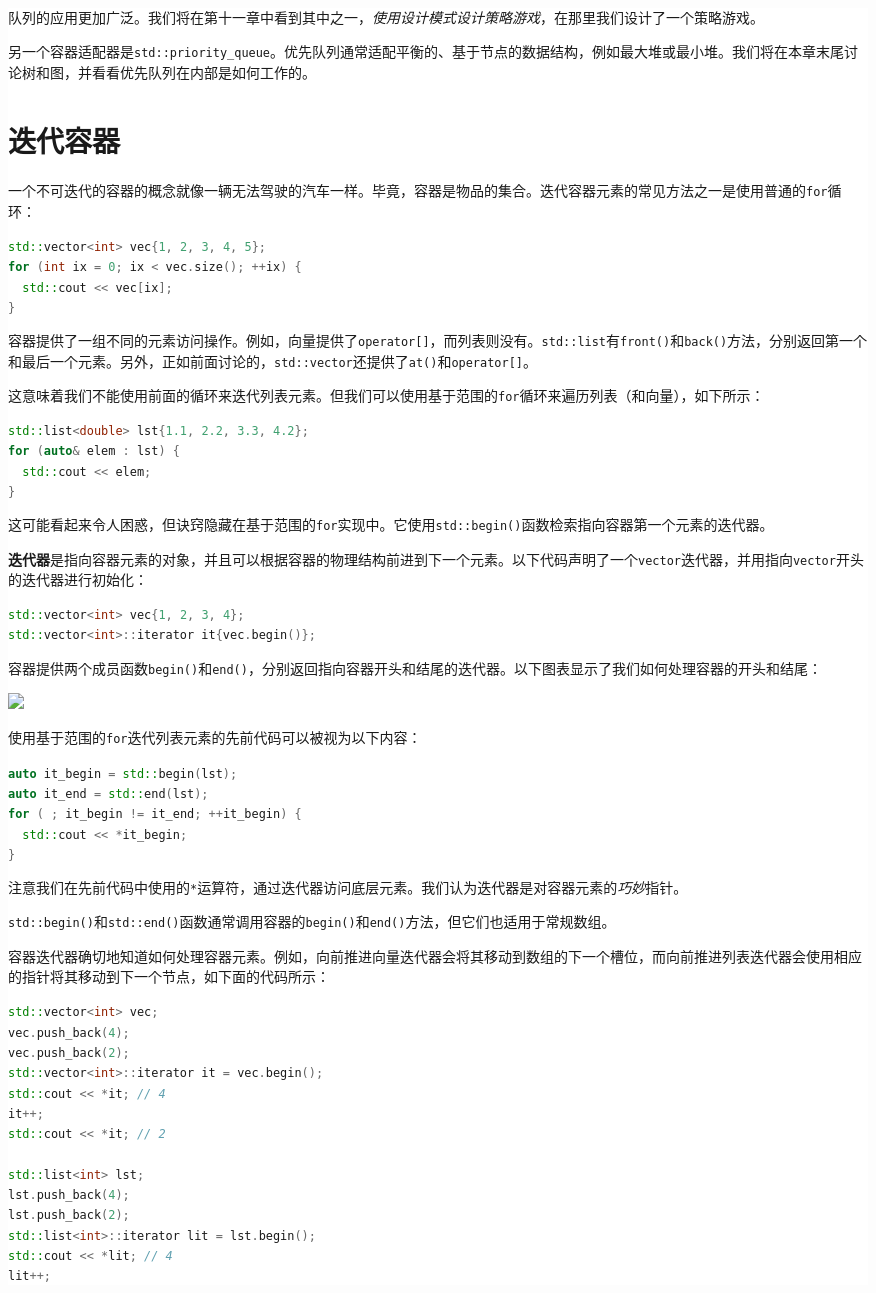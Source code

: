 队列的应用更加广泛。我们将在第十一章中看到其中之一，*使用设计模式设计策略游戏*，在那里我们设计了一个策略游戏。

另一个容器适配器是`std::priority_queue`。优先队列通常适配平衡的、基于节点的数据结构，例如最大堆或最小堆。我们将在本章末尾讨论树和图，并看看优先队列在内部是如何工作的。

# 迭代容器

一个不可迭代的容器的概念就像一辆无法驾驶的汽车一样。毕竟，容器是物品的集合。迭代容器元素的常见方法之一是使用普通的`for`循环：

```cpp
std::vector<int> vec{1, 2, 3, 4, 5};
for (int ix = 0; ix < vec.size(); ++ix) {
  std::cout << vec[ix];
}
```

容器提供了一组不同的元素访问操作。例如，向量提供了`operator[]`，而列表则没有。`std::list`有`front()`和`back()`方法，分别返回第一个和最后一个元素。另外，正如前面讨论的，`std::vector`还提供了`at()`和`operator[]`。

这意味着我们不能使用前面的循环来迭代列表元素。但我们可以使用基于范围的`for`循环来遍历列表（和向量），如下所示：

```cpp
std::list<double> lst{1.1, 2.2, 3.3, 4.2};
for (auto& elem : lst) {
  std::cout << elem;
} 
```

这可能看起来令人困惑，但诀窍隐藏在基于范围的`for`实现中。它使用`std::begin()`函数检索指向容器第一个元素的迭代器。

**迭代器**是指向容器元素的对象，并且可以根据容器的物理结构前进到下一个元素。以下代码声明了一个`vector`迭代器，并用指向`vector`开头的迭代器进行初始化：

```cpp
std::vector<int> vec{1, 2, 3, 4};
std::vector<int>::iterator it{vec.begin()};
```

容器提供两个成员函数`begin()`和`end()`，分别返回指向容器开头和结尾的迭代器。以下图表显示了我们如何处理容器的开头和结尾：

![](img/4a058f5f-c5de-47fb-94e4-a5e25dbf0440.png)

使用基于范围的`for`迭代列表元素的先前代码可以被视为以下内容：

```cpp
auto it_begin = std::begin(lst);
auto it_end = std::end(lst);
for ( ; it_begin != it_end; ++it_begin) {
  std::cout << *it_begin;
}
```

注意我们在先前代码中使用的`*`运算符，通过迭代器访问底层元素。我们认为迭代器是对容器元素的*巧妙*指针。

`std::begin()`和`std::end()`函数通常调用容器的`begin()`和`end()`方法，但它们也适用于常规数组。

容器迭代器确切地知道如何处理容器元素。例如，向前推进向量迭代器会将其移动到数组的下一个槽位，而向前推进列表迭代器会使用相应的指针将其移动到下一个节点，如下面的代码所示：

```cpp
std::vector<int> vec;
vec.push_back(4);
vec.push_back(2);
std::vector<int>::iterator it = vec.begin();
std::cout << *it; // 4
it++;
std::cout << *it; // 2

std::list<int> lst;
lst.push_back(4);
lst.push_back(2);
std::list<int>::iterator lit = lst.begin();
std::cout << *lit; // 4
lit++;
```